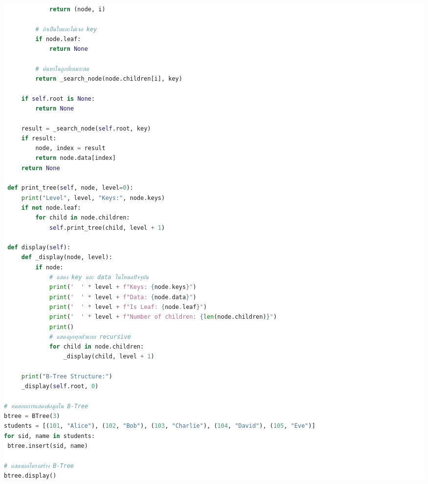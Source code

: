    ```python
                return (node, i)
                
            # ถ้าเป็นใบและไม่เจอ key
            if node.leaf:
                return None
                
            # ค้นหาในลูกที่เหมาะสม
            return _search_node(node.children[i], key)
        
        if self.root is None:
            return None
            
        result = _search_node(self.root, key)
        if result:
            node, index = result
            return node.data[index]
        return None

    def print_tree(self, node, level=0):
        print("Level", level, "Keys:", node.keys)
        if not node.leaf:
            for child in node.children:
                self.print_tree(child, level + 1)

    def display(self):
        def _display(node, level):
            if node:
                # แสดง key และ data ในโหนดปัจจุบัน
                print('  ' * level + f"Keys: {node.keys}")
                print('  ' * level + f"Data: {node.data}")
                print('  ' * level + f"Is Leaf: {node.leaf}")
                print('  ' * level + f"Number of children: {len(node.children)}")
                print()
                # แสดงลูกทุกตัวแบบ recursive
                for child in node.children:
                    _display(child, level + 1)
        
        print("B-Tree Structure:")
        _display(self.root, 0)

# ทดสอบการแสดงข้อมูลใน B-Tree
btree = BTree(3)
students = [(101, "Alice"), (102, "Bob"), (103, "Charlie"), (104, "David"), (105, "Eve")]
for sid, name in students:
    btree.insert(sid, name)

# แสดงผลโครงสร้าง B-Tree
btree.display()

   ```